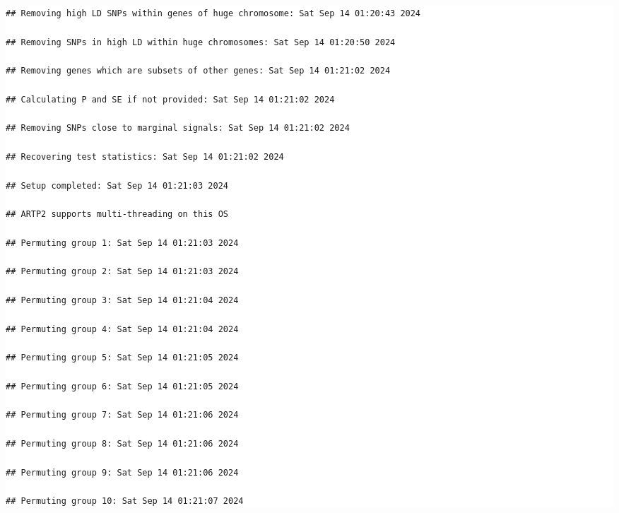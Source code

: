     ## Removing high LD SNPs within genes of huge chromosome: Sat Sep 14 01:20:43 2024

    ## Removing SNPs in high LD within huge chromosomes: Sat Sep 14 01:20:50 2024

    ## Removing genes which are subsets of other genes: Sat Sep 14 01:21:02 2024

    ## Calculating P and SE if not provided: Sat Sep 14 01:21:02 2024

    ## Removing SNPs close to marginal signals: Sat Sep 14 01:21:02 2024

    ## Recovering test statistics: Sat Sep 14 01:21:02 2024

    ## Setup completed: Sat Sep 14 01:21:03 2024

    ## ARTP2 supports multi-threading on this OS

    ## Permuting group 1: Sat Sep 14 01:21:03 2024

    ## Permuting group 2: Sat Sep 14 01:21:03 2024

    ## Permuting group 3: Sat Sep 14 01:21:04 2024

    ## Permuting group 4: Sat Sep 14 01:21:04 2024

    ## Permuting group 5: Sat Sep 14 01:21:05 2024

    ## Permuting group 6: Sat Sep 14 01:21:05 2024

    ## Permuting group 7: Sat Sep 14 01:21:06 2024

    ## Permuting group 8: Sat Sep 14 01:21:06 2024

    ## Permuting group 9: Sat Sep 14 01:21:06 2024

    ## Permuting group 10: Sat Sep 14 01:21:07 2024
